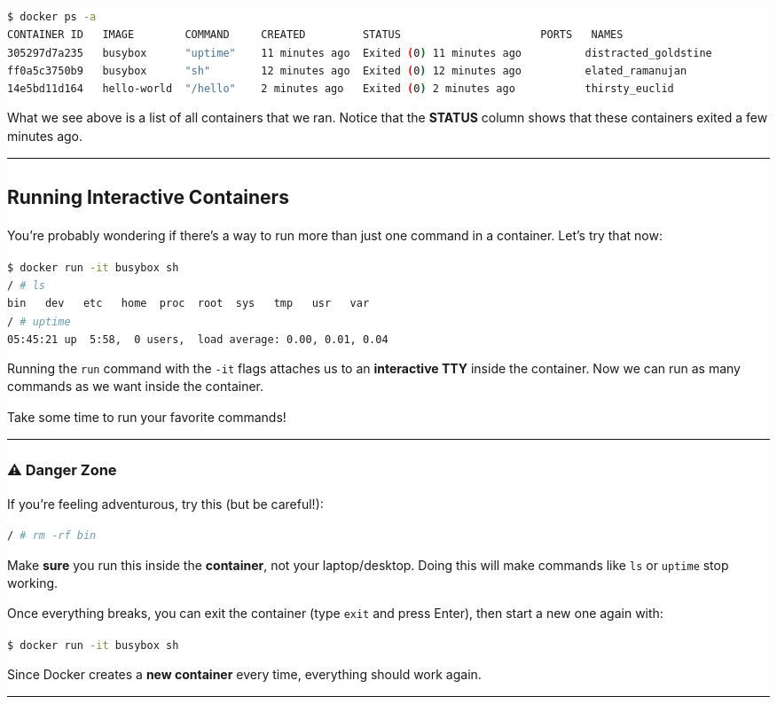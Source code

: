 ```bash
$ docker ps -a
CONTAINER ID   IMAGE        COMMAND     CREATED         STATUS                      PORTS   NAMES
305297d7a235   busybox      "uptime"    11 minutes ago  Exited (0) 11 minutes ago          distracted_goldstine
ff0a5c3750b9   busybox      "sh"        12 minutes ago  Exited (0) 12 minutes ago          elated_ramanujan
14e5bd11d164   hello-world  "/hello"    2 minutes ago   Exited (0) 2 minutes ago           thirsty_euclid
```

What we see above is a list of all containers that we ran.
Notice that the **STATUS** column shows that these containers exited a few minutes ago.

---

## Running Interactive Containers

You’re probably wondering if there’s a way to run more than just one command in a container. Let’s try that now:

```bash
$ docker run -it busybox sh
/ # ls
bin   dev   etc   home  proc  root  sys   tmp   usr   var
/ # uptime
05:45:21 up  5:58,  0 users,  load average: 0.00, 0.01, 0.04
```

Running the `run` command with the `-it` flags attaches us to an **interactive TTY** inside the container.
Now we can run as many commands as we want inside the container.

Take some time to run your favorite commands!

---

### ⚠️ Danger Zone

If you’re feeling adventurous, try this (but be careful!):

```bash
/ # rm -rf bin
```

Make **sure** you run this inside the **container**, not your laptop/desktop.
Doing this will make commands like `ls` or `uptime` stop working.

Once everything breaks, you can exit the container (type `exit` and press Enter),
then start a new one again with:

```bash
$ docker run -it busybox sh
```

Since Docker creates a **new container** every time, everything should work again.

---
